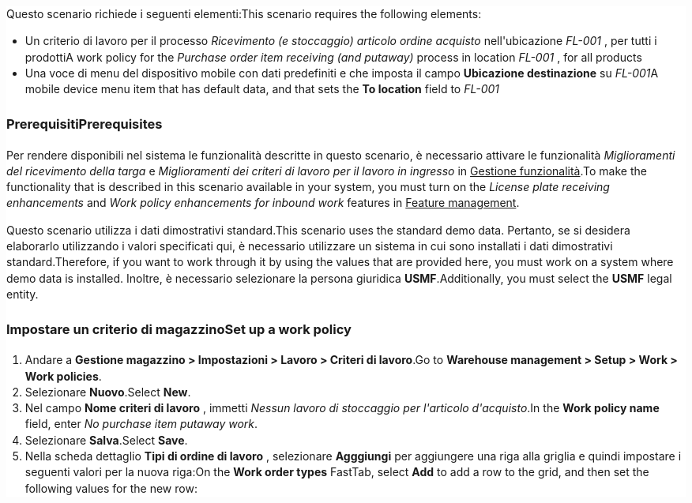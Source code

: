 <span data-ttu-id="24ea8-187">Questo scenario richiede i seguenti elementi:</span><span class="sxs-lookup"><span data-stu-id="24ea8-187">This scenario requires the following elements:</span></span>

- <span data-ttu-id="24ea8-188">Un criterio di lavoro per il processo *Ricevimento (e stoccaggio) articolo ordine acquisto* nell'ubicazione *FL-001* , per tutti i prodotti</span><span class="sxs-lookup"><span data-stu-id="24ea8-188">A work policy for the *Purchase order item receiving (and putaway)* process in location *FL-001* , for all products</span></span>
- <span data-ttu-id="24ea8-189">Una voce di menu del dispositivo mobile con dati predefiniti e che imposta il campo **Ubicazione destinazione** su *FL-001*</span><span class="sxs-lookup"><span data-stu-id="24ea8-189">A mobile device menu item that has default data, and that sets the **To location** field to *FL-001*</span></span>

### <a name="prerequisites"></a><span data-ttu-id="24ea8-190">Prerequisiti</span><span class="sxs-lookup"><span data-stu-id="24ea8-190">Prerequisites</span></span>

<span data-ttu-id="24ea8-191">Per rendere disponibili nel sistema le funzionalità descritte in questo scenario, è necessario attivare le funzionalità *Miglioramenti del ricevimento della targa* e *Miglioramenti dei criteri di lavoro per il lavoro in ingresso* in [Gestione funzionalità](../../fin-ops-core/fin-ops/get-started/feature-management/feature-management-overview.md).</span><span class="sxs-lookup"><span data-stu-id="24ea8-191">To make the functionality that is described in this scenario available in your system, you must turn on the *License plate receiving enhancements* and *Work policy enhancements for inbound work* features in [Feature management](../../fin-ops-core/fin-ops/get-started/feature-management/feature-management-overview.md).</span></span>

<span data-ttu-id="24ea8-192">Questo scenario utilizza i dati dimostrativi standard.</span><span class="sxs-lookup"><span data-stu-id="24ea8-192">This scenario uses the standard demo data.</span></span> <span data-ttu-id="24ea8-193">Pertanto, se si desidera elaborarlo utilizzando i valori specificati qui, è necessario utilizzare un sistema in cui sono installati i dati dimostrativi standard.</span><span class="sxs-lookup"><span data-stu-id="24ea8-193">Therefore, if you want to work through it by using the values that are provided here, you must work on a system where demo data is installed.</span></span> <span data-ttu-id="24ea8-194">Inoltre, è necessario selezionare la persona giuridica **USMF**.</span><span class="sxs-lookup"><span data-stu-id="24ea8-194">Additionally, you must select the **USMF** legal entity.</span></span>

### <a name="set-up-a-work-policy"></a><span data-ttu-id="24ea8-195">Impostare un criterio di magazzino</span><span class="sxs-lookup"><span data-stu-id="24ea8-195">Set up a work policy</span></span>

1. <span data-ttu-id="24ea8-196">Andare a **Gestione magazzino \> Impostazioni \> Lavoro \> Criteri di lavoro**.</span><span class="sxs-lookup"><span data-stu-id="24ea8-196">Go to **Warehouse management \> Setup \> Work \> Work policies**.</span></span>
1. <span data-ttu-id="24ea8-197">Selezionare **Nuovo**.</span><span class="sxs-lookup"><span data-stu-id="24ea8-197">Select **New**.</span></span>
1. <span data-ttu-id="24ea8-198">Nel campo **Nome criteri di lavoro** , immetti *Nessun lavoro di stoccaggio per l'articolo d'acquisto*.</span><span class="sxs-lookup"><span data-stu-id="24ea8-198">In the **Work policy name** field, enter *No purchase item putaway work*.</span></span>
1. <span data-ttu-id="24ea8-199">Selezionare **Salva**.</span><span class="sxs-lookup"><span data-stu-id="24ea8-199">Select **Save**.</span></span>
1. <span data-ttu-id="24ea8-200">Nella scheda dettaglio **Tipi di ordine di lavoro** , selezionare **Agggiungi** per aggiungere una riga alla griglia e quindi impostare i seguenti valori per la nuova riga:</span><span class="sxs-lookup"><span data-stu-id="24ea8-200">On the **Work order types** FastTab, select **Add** to add a row to the grid, and then set the following values for the new row:</span></span>
